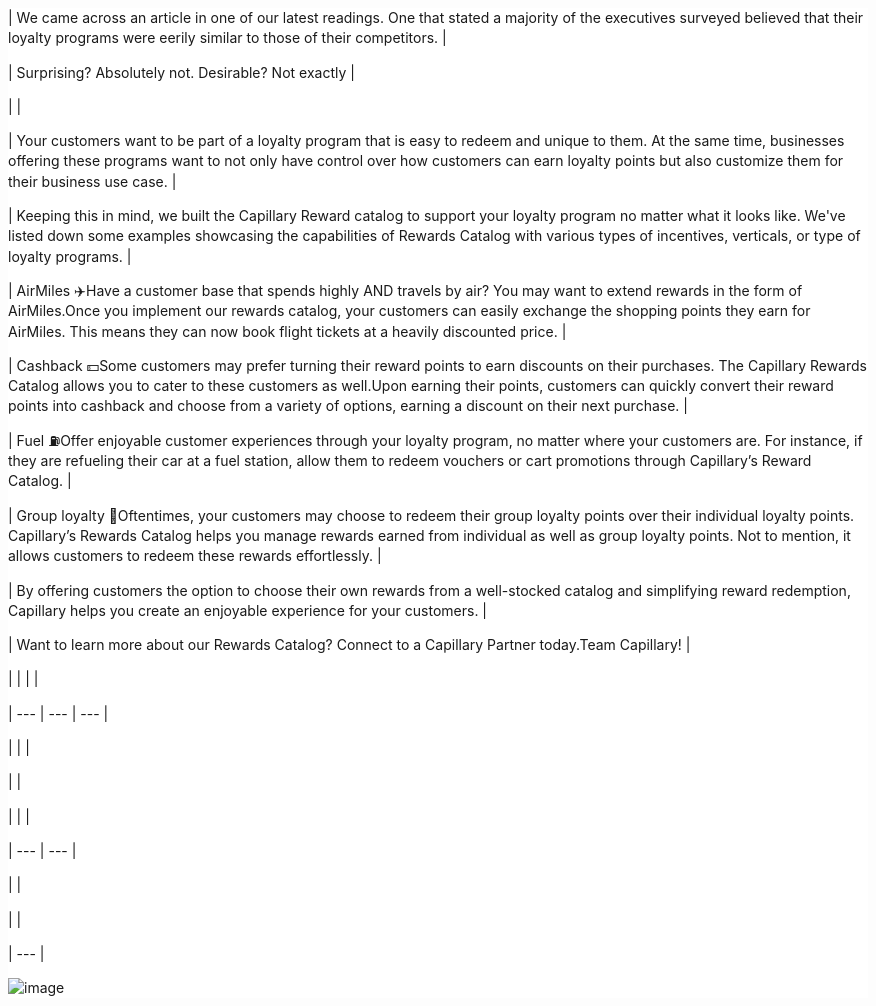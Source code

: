 | We came across an article in one of our latest readings. One that stated a majority of the executives surveyed believed that their loyalty programs were eerily similar to those of their competitors. |

| Surprising? Absolutely not. Desirable? Not exactly |

|  |

| Your customers want to be part of a loyalty program that is easy to redeem and unique to them. At the same time, businesses offering these programs want to not only have control over how customers can earn loyalty points but also customize them for their business use case. |

| Keeping this in mind, we built the Capillary Reward catalog to support your loyalty program no matter what it looks like. We've listed down some examples showcasing the capabilities of Rewards Catalog with various types of incentives, verticals, or type of loyalty programs. |

| AirMiles ✈️Have a customer base that spends highly AND travels by air? You may want to extend rewards in the form of AirMiles.Once you implement our rewards catalog, your customers can easily exchange the shopping points they earn for AirMiles. This means they can now book flight tickets at a heavily discounted price. |

| Cashback 💵Some customers may prefer turning their reward points to earn discounts on their purchases. The Capillary Rewards Catalog allows you to cater to these customers as well.Upon earning their points, customers can quickly convert their reward points into cashback and choose from a variety of options, earning a discount on their next purchase. |

| Fuel ⛽Offer enjoyable customer experiences through your loyalty program, no matter where your customers are. For instance, if they are refueling their car at a fuel station, allow them to redeem vouchers or cart promotions through Capillary’s Reward Catalog. |

| Group loyalty 👯Oftentimes, your customers may choose to redeem their group loyalty points over their individual loyalty points. Capillary’s Rewards Catalog helps you manage rewards earned from individual as well as group loyalty points. Not to mention, it allows customers to redeem these rewards effortlessly. |

| By offering customers the option to choose their own rewards from a well-stocked catalog and simplifying reward redemption, Capillary helps you create an enjoyable experience for your customers. |

| Want to learn more about our Rewards Catalog? Connect to a Capillary Partner today.Team Capillary! |



|  |  |  |

| --- | --- | --- |

|  |  |

|  |



|  |  |

| --- | --- |

|  |



|  |

| --- |



![image](https://d15k2d11r6t6rl.cloudfront.net/public/users/Integrators/ee5494d7-a7c0-49c6-b9bf-6cdf7a74048f/incrm__OID__2088/Group%2023092.png)
